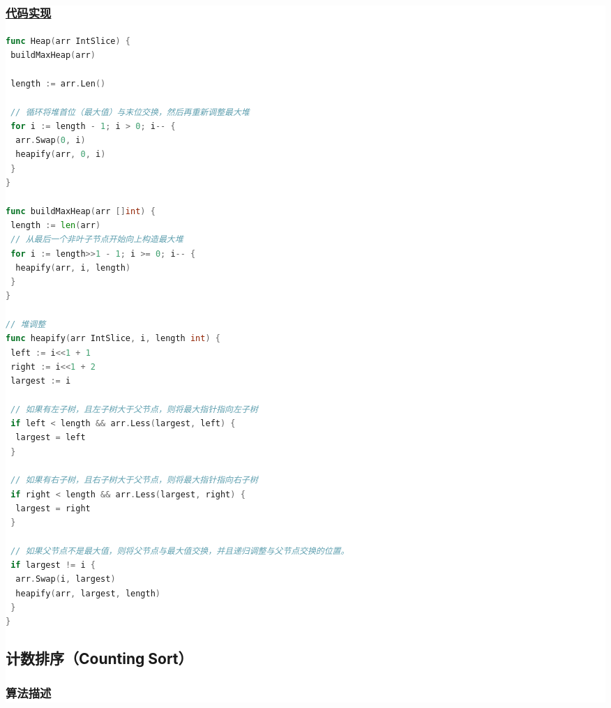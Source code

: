 ### [代码实现](https://github.com/scyking/gosubject/blob/master/algorithms/sorts.go#L148)

```go
func Heap(arr IntSlice) {
 buildMaxHeap(arr)

 length := arr.Len()

 // 循环将堆首位（最大值）与末位交换，然后再重新调整最大堆
 for i := length - 1; i > 0; i-- {
  arr.Swap(0, i)
  heapify(arr, 0, i)
 }
}

func buildMaxHeap(arr []int) {
 length := len(arr)
 // 从最后一个非叶子节点开始向上构造最大堆
 for i := length>>1 - 1; i >= 0; i-- {
  heapify(arr, i, length)
 }
}

// 堆调整
func heapify(arr IntSlice, i, length int) {
 left := i<<1 + 1
 right := i<<1 + 2
 largest := i

 // 如果有左子树，且左子树大于父节点，则将最大指针指向左子树
 if left < length && arr.Less(largest, left) {
  largest = left
 }

 // 如果有右子树，且右子树大于父节点，则将最大指针指向右子树
 if right < length && arr.Less(largest, right) {
  largest = right
 }

 // 如果父节点不是最大值，则将父节点与最大值交换，并且递归调整与父节点交换的位置。
 if largest != i {
  arr.Swap(i, largest)
  heapify(arr, largest, length)
 }
}
```

## 计数排序（Counting Sort）

### 算法描述

